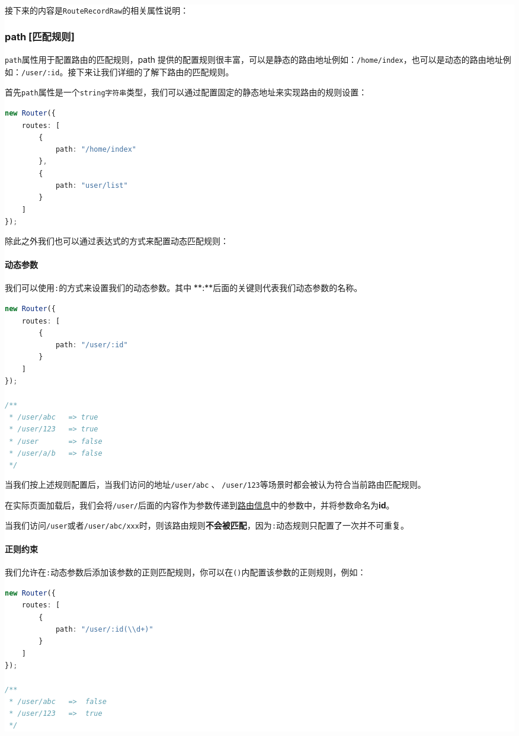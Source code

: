 接下来的内容是`RouteRecordRaw`的相关属性说明：

### path [匹配规则]

`path`属性用于配置路由的匹配规则，path 提供的配置规则很丰富，可以是静态的路由地址例如：`/home/index`，也可以是动态的路由地址例如：`/user/:id`。接下来让我们详细的了解下路由的匹配规则。

首先`path`属性是一个`string字符串`类型，我们可以通过配置固定的静态地址来实现路由的规则设置：

```ts
new Router({
    routes: [
        {
            path: "/home/index"
        },
        {
            path: "user/list"
        }
    ]
});
```

除此之外我们也可以通过表达式的方式来配置动态匹配规则：

#### 动态参数

我们可以使用`:`的方式来设置我们的动态参数。其中 **:**后面的关键则代表我们动态参数的名称。

```ts
new Router({
    routes: [
        {
            path: "/user/:id"
        }
    ]
});

/**
 * /user/abc   => true
 * /user/123   => true
 * /user       => false
 * /user/a/b   => false
 */
```

当我们按上述规则配置后，当我们访问的地址`/user/abc` 、 `/user/123`等场景时都会被认为符合当前路由匹配规则。

在实际页面加载后，我们会将`/user/`后面的内容作为参数传递到[路由信息](/router/route)中的参数中，并将参数命名为**id**。

当我们访问`/user`或者`/user/abc/xxx`时，则该路由规则**不会被匹配**，因为`:`动态规则只配置了一次并不可重复。

#### 正则约束

我们允许在`:`动态参数后添加该参数的正则匹配规则，你可以在`()`内配置该参数的正则规则，例如：

```ts
new Router({
    routes: [
        {
            path: "/user/:id(\\d+)"
        }
    ]
});

/**
 * /user/abc   =>  false
 * /user/123   =>  true
 */
```
